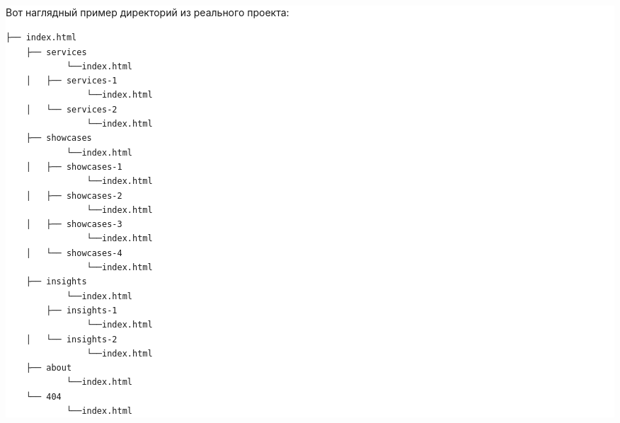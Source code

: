 Вот наглядный пример директорий из реального проекта:

```
├── index.html
    ├── services
            └──index.html
    │   ├── services-1
                └──index.html
    │   └── services-2
                └──index.html
    ├── showcases
            └──index.html
    │   ├── showcases-1
                └──index.html
    │   ├── showcases-2
                └──index.html
    │   ├── showcases-3
                └──index.html
    │   └── showcases-4
                └──index.html
    ├── insights
            └──index.html
        ├── insights-1
                └──index.html
    │   └── insights-2
                └──index.html
    ├── about
            └──index.html
    └── 404
            └──index.html
```
